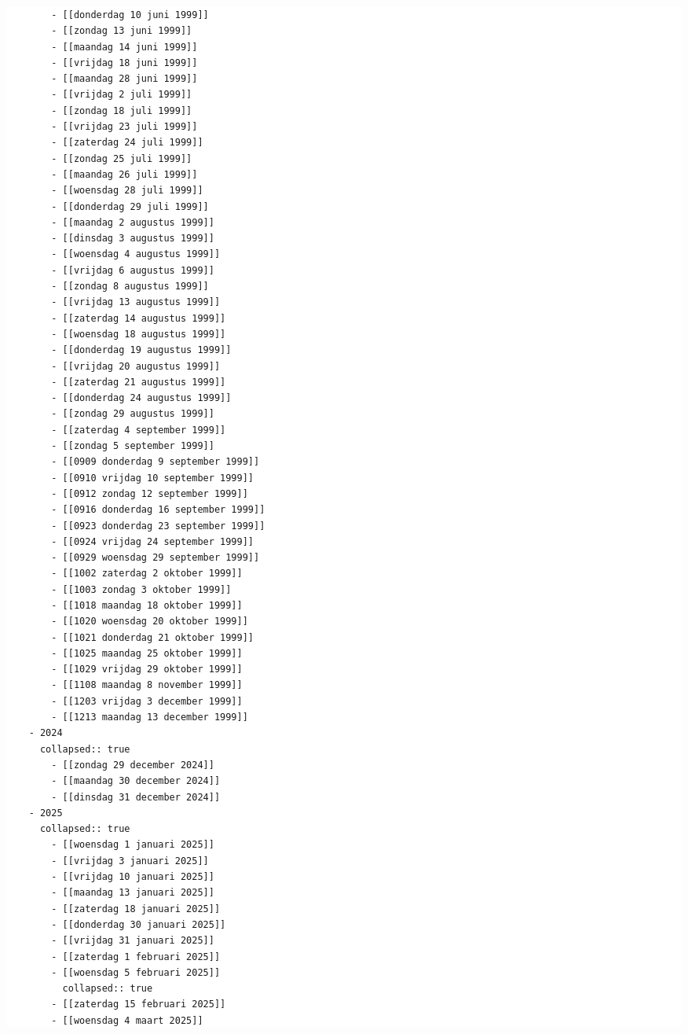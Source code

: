 			- [[donderdag 10 juni 1999]]
			- [[zondag 13 juni 1999]]
			- [[maandag 14 juni 1999]]
			- [[vrijdag 18 juni 1999]]
			- [[maandag 28 juni 1999]]
			- [[vrijdag 2 juli 1999]]
			- [[zondag 18 juli 1999]]
			- [[vrijdag 23 juli 1999]]
			- [[zaterdag 24 juli 1999]]
			- [[zondag 25 juli 1999]]
			- [[maandag 26 juli 1999]]
			- [[woensdag 28 juli 1999]]
			- [[donderdag 29 juli 1999]]
			- [[maandag 2 augustus 1999]]
			- [[dinsdag 3 augustus 1999]]
			- [[woensdag 4 augustus 1999]]
			- [[vrijdag 6 augustus 1999]]
			- [[zondag 8 augustus 1999]]
			- [[vrijdag 13 augustus 1999]]
			- [[zaterdag 14 augustus 1999]]
			- [[woensdag 18 augustus 1999]]
			- [[donderdag 19 augustus 1999]]
			- [[vrijdag 20 augustus 1999]]
			- [[zaterdag 21 augustus 1999]]
			- [[donderdag 24 augustus 1999]]
			- [[zondag 29 augustus 1999]]
			- [[zaterdag 4 september 1999]]
			- [[zondag 5 september 1999]]
			- [[0909 donderdag 9 september 1999]]
			- [[0910 vrijdag 10 september 1999]]
			- [[0912 zondag 12 september 1999]]
			- [[0916 donderdag 16 september 1999]]
			- [[0923 donderdag 23 september 1999]]
			- [[0924 vrijdag 24 september 1999]]
			- [[0929 woensdag 29 september 1999]]
			- [[1002 zaterdag 2 oktober 1999]]
			- [[1003 zondag 3 oktober 1999]]
			- [[1018 maandag 18 oktober 1999]]
			- [[1020 woensdag 20 oktober 1999]]
			- [[1021 donderdag 21 oktober 1999]]
			- [[1025 maandag 25 oktober 1999]]
			- [[1029 vrijdag 29 oktober 1999]]
			- [[1108 maandag 8 november 1999]]
			- [[1203 vrijdag 3 december 1999]]
			- [[1213 maandag 13 december 1999]]
		- 2024
		  collapsed:: true
			- [[zondag 29 december 2024]]
			- [[maandag 30 december 2024]]
			- [[dinsdag 31 december 2024]]
		- 2025
		  collapsed:: true
			- [[woensdag 1 januari 2025]]
			- [[vrijdag 3 januari 2025]]
			- [[vrijdag 10 januari 2025]]
			- [[maandag 13 januari 2025]]
			- [[zaterdag 18 januari 2025]]
			- [[donderdag 30 januari 2025]]
			- [[vrijdag 31 januari 2025]]
			- [[zaterdag 1 februari 2025]]
			- [[woensdag 5 februari 2025]]
			  collapsed:: true
			- [[zaterdag 15 februari 2025]]
			- [[woensdag 4 maart 2025]]